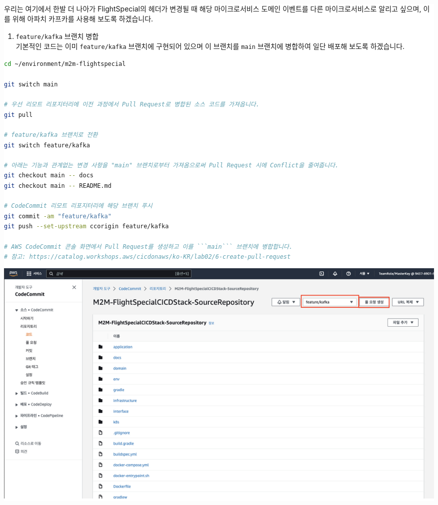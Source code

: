 우리는 여기에서 한발 더 나아가 FlightSpecial의 헤더가 변경될 때 해당 마이크로서비스 도메인 이벤트를 다른 마이크로서비스로 알리고 싶으며, 이를 위해 아파치 카프카를 사용해 보도록 하겠습니다.

1. ```feature/kafka``` 브랜치 병합<br>
기본적인 코드는 이미 ```feature/kafka``` 브랜치에 구현되어 있으며 이 브랜치를 ```main``` 브랜치에 병합하여 일단 배포해 보도록 하겠습니다.

```bash
cd ~/environment/m2m-flightspecial

git switch main

# 우선 리모트 리포지터리에 이전 과정에서 Pull Request로 병합된 소스 코드를 가져옵니다.
git pull

# feature/kafka 브랜치로 전환
git switch feature/kafka

# 아래는 기능과 관계없는 변경 사항을 "main" 브랜치로부터 가져옴으로써 Pull Request 시에 Conflict을 줄여줍니다.
git checkout main -- docs
git checkout main -- README.md

# CodeCommit 리모트 리포지터리에 해당 브랜치 푸시
git commit -am "feature/kafka"
git push --set-upstream ccorigin feature/kafka

# AWS CodeCommit 콘솔 화면에서 Pull Request를 생성하고 이를 ```main``` 브랜치에 병합합니다.
# 참고: https://catalog.workshops.aws/cicdonaws/ko-KR/lab02/6-create-pull-request
```

![Create Pull Request](./docs/assets/create-pull-request-02-feature-kafka.png)<br>
